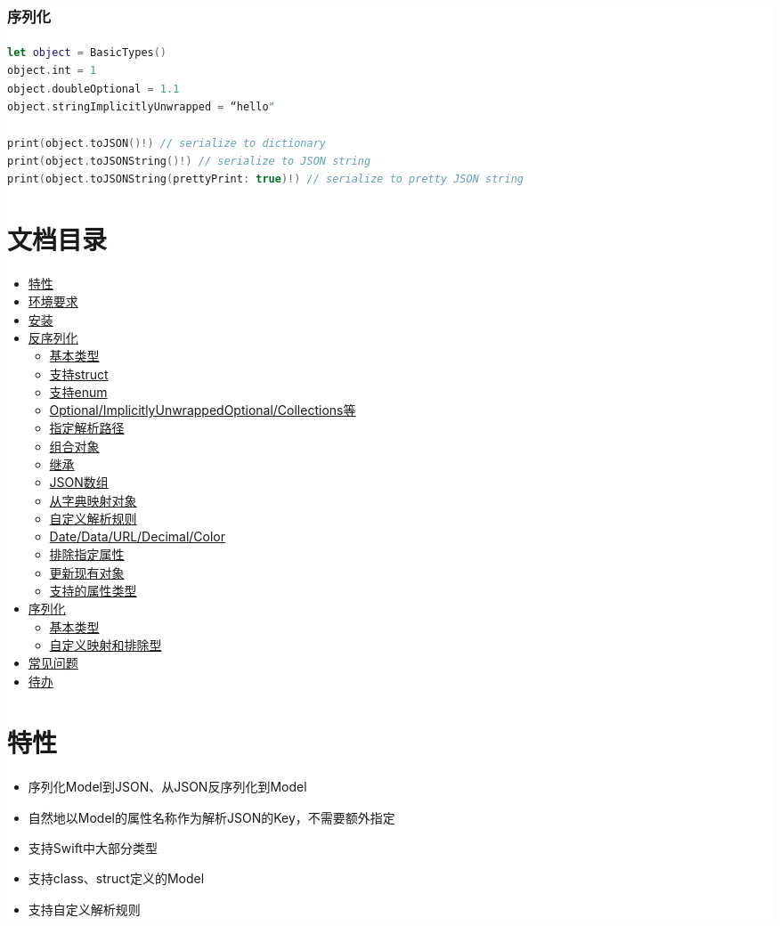 ### 序列化

```swift
let object = BasicTypes()
object.int = 1
object.doubleOptional = 1.1
object.stringImplicitlyUnwrapped = “hello"

print(object.toJSON()!) // serialize to dictionary
print(object.toJSONString()!) // serialize to JSON string
print(object.toJSONString(prettyPrint: true)!) // serialize to pretty JSON string
```

# 文档目录

- [特性](#特性)
- [环境要求](#环境要求)
- [安装](#安装)
- [反序列化](#反序列化-1)
    - [基本类型](#基本类型)
    - [支持struct](#支持struct)
    - [支持enum](#支持enum)
    - [Optional/ImplicitlyUnwrappedOptional/Collections等](#optionalimplicitlyunwrappedoptionalcollections等)
    - [指定解析路径](#指定解析路径)
    - [组合对象](#组合对象)
    - [继承](#继承)
    - [JSON数组](#json数组)
    - [从字典映射对象](#从字典映射对象)
    - [自定义解析规则](#自定义解析规则)
    - [Date/Data/URL/Decimal/Color](#datedataurldecimalcolor)
    - [排除指定属性](#排除指定属性)
    - [更新现有对象](#更新现有对象)
    - [支持的属性类型](#支持的属性类型)
- [序列化](#序列化-1)
    - [基本类型](#基本类型-1)
    - [自定义映射和排除型](#自定义映射和排除)
- [常见问题](#常见问题)
- [待办](#待办)

# 特性

* 序列化Model到JSON、从JSON反序列化到Model

* 自然地以Model的属性名称作为解析JSON的Key，不需要额外指定

* 支持Swift中大部分类型

* 支持class、struct定义的Model

* 支持自定义解析规则
